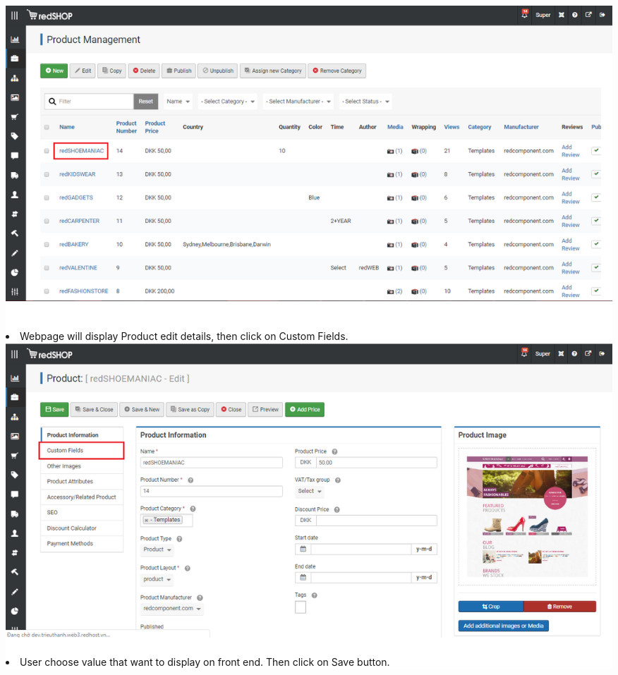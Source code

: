 <img src="./manual/en-US/chapters/customization/img/img79.png" class="example"/><br><br>

<li>Webpage will display Product edit details, then click on Custom Fields.
<img src="./manual/en-US/chapters/customization/img/img80.png" class="example"/><br><br>

<li>User choose value that want to display on front end. Then click on Save button.